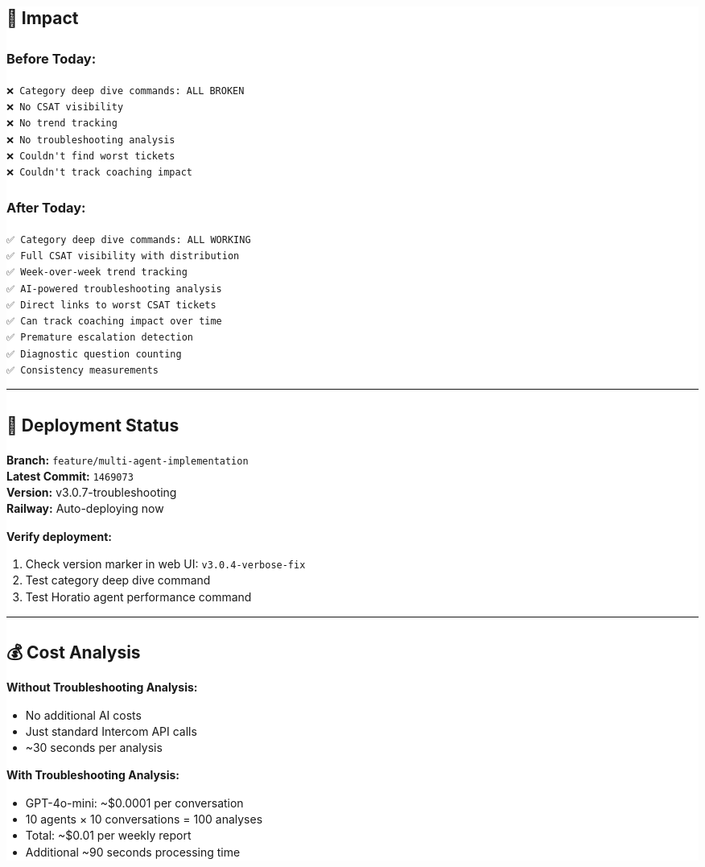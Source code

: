 
## 🎯 **Impact**

### **Before Today:**
```
❌ Category deep dive commands: ALL BROKEN
❌ No CSAT visibility
❌ No trend tracking
❌ No troubleshooting analysis
❌ Couldn't find worst tickets
❌ Couldn't track coaching impact
```

### **After Today:**
```
✅ Category deep dive commands: ALL WORKING
✅ Full CSAT visibility with distribution
✅ Week-over-week trend tracking
✅ AI-powered troubleshooting analysis
✅ Direct links to worst CSAT tickets
✅ Can track coaching impact over time
✅ Premature escalation detection
✅ Diagnostic question counting
✅ Consistency measurements
```

---

## 🚀 **Deployment Status**

**Branch:** `feature/multi-agent-implementation`  
**Latest Commit:** `1469073`  
**Version:** v3.0.7-troubleshooting  
**Railway:** Auto-deploying now

**Verify deployment:**
1. Check version marker in web UI: `v3.0.4-verbose-fix`
2. Test category deep dive command
3. Test Horatio agent performance command

---

## 💰 **Cost Analysis**

**Without Troubleshooting Analysis:**
- No additional AI costs
- Just standard Intercom API calls
- ~30 seconds per analysis

**With Troubleshooting Analysis:**
- GPT-4o-mini: ~$0.0001 per conversation
- 10 agents × 10 conversations = 100 analyses
- Total: ~$0.01 per weekly report
- Additional ~90 seconds processing time
